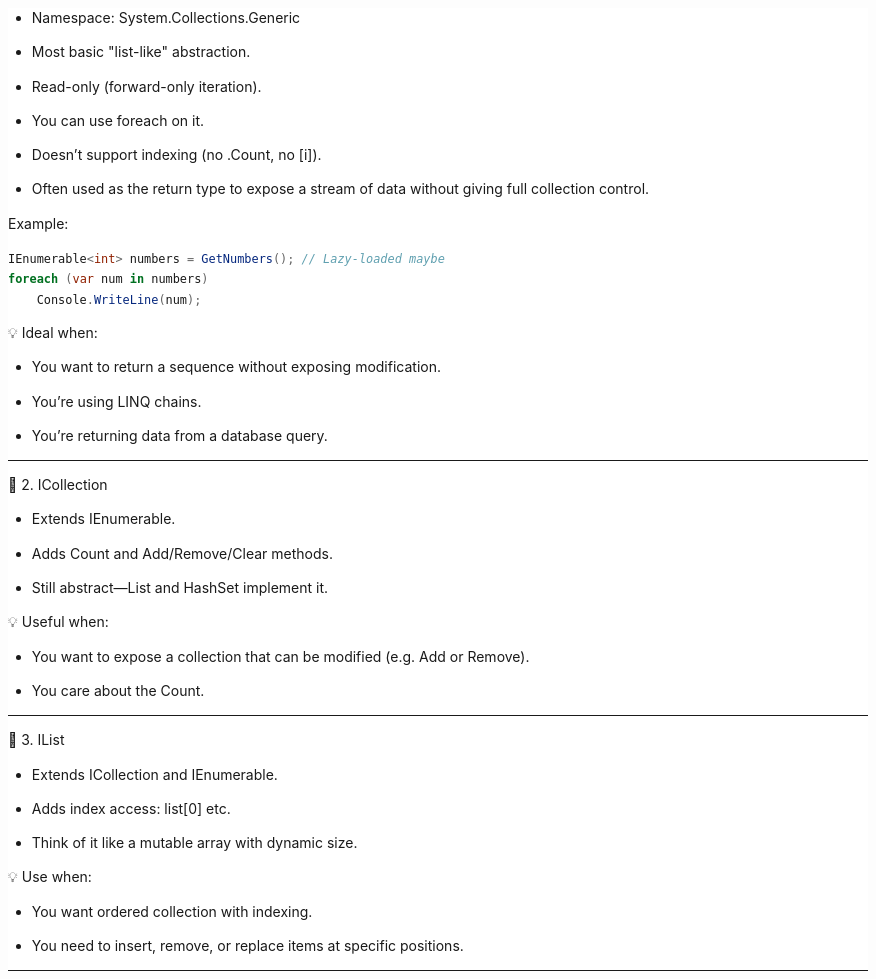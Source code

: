 - Namespace: System.Collections.Generic
    
- Most basic "list-like" abstraction.
    
- Read-only (forward-only iteration).
    
- You can use foreach on it.
    
- Doesn’t support indexing (no .Count, no [i]).
    
- Often used as the return type to expose a stream of data without giving full collection control.
    

Example:

```csharp
IEnumerable<int> numbers = GetNumbers(); // Lazy-loaded maybe
foreach (var num in numbers)
    Console.WriteLine(num);
```

💡 Ideal when:

- You want to return a sequence without exposing modification.
    
- You’re using LINQ chains.
    
- You’re returning data from a database query.
    

---

🔷 2. ICollection

- Extends IEnumerable.
    
- Adds Count and Add/Remove/Clear methods.
    
- Still abstract—List and HashSet implement it.
    

💡 Useful when:

- You want to expose a collection that can be modified (e.g. Add or Remove).
    
- You care about the Count.
    

---

🔷 3. IList

- Extends ICollection and IEnumerable.
    
- Adds index access: list[0] etc.
    
- Think of it like a mutable array with dynamic size.
    

💡 Use when:

- You want ordered collection with indexing.
    
- You need to insert, remove, or replace items at specific positions.
    

---